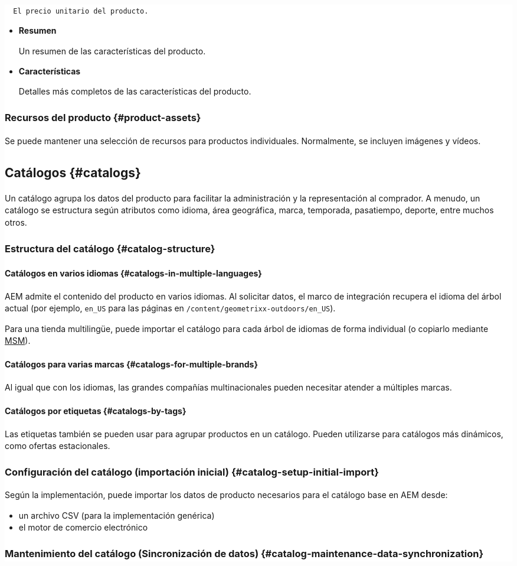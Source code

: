       El precio unitario del producto.

* **Resumen**

   Un resumen de las características del producto.

* **Características**

   Detalles más completos de las características del producto.

### Recursos del producto {#product-assets}

Se puede mantener una selección de recursos para productos individuales. Normalmente, se incluyen imágenes y vídeos.

## Catálogos {#catalogs}

Un catálogo agrupa los datos del producto para facilitar la administración y la representación al comprador. A menudo, un catálogo se estructura según atributos como idioma, área geográfica, marca, temporada, pasatiempo, deporte, entre muchos otros.

### Estructura del catálogo {#catalog-structure}

#### Catálogos en varios idiomas {#catalogs-in-multiple-languages}

AEM admite el contenido del producto en varios idiomas. Al solicitar datos, el marco de integración recupera el idioma del árbol actual (por ejemplo, `en_US` para las páginas en `/content/geometrixx-outdoors/en_US`).

Para una tienda multilingüe, puede importar el catálogo para cada árbol de idiomas de forma individual (o copiarlo mediante [MSM](/help/sites-administering/msm.md)).

#### Catálogos para varias marcas {#catalogs-for-multiple-brands}

Al igual que con los idiomas, las grandes compañías multinacionales pueden necesitar atender a múltiples marcas.

#### Catálogos por etiquetas {#catalogs-by-tags}

Las etiquetas también se pueden usar para agrupar productos en un catálogo. Pueden utilizarse para catálogos más dinámicos, como ofertas estacionales.

### Configuración del catálogo (importación inicial) {#catalog-setup-initial-import}

Según la implementación, puede importar los datos de producto necesarios para el catálogo base en AEM desde:

* un archivo CSV (para la implementación genérica)
* el motor de comercio electrónico

### Mantenimiento del catálogo (Sincronización de datos) {#catalog-maintenance-data-synchronization}
